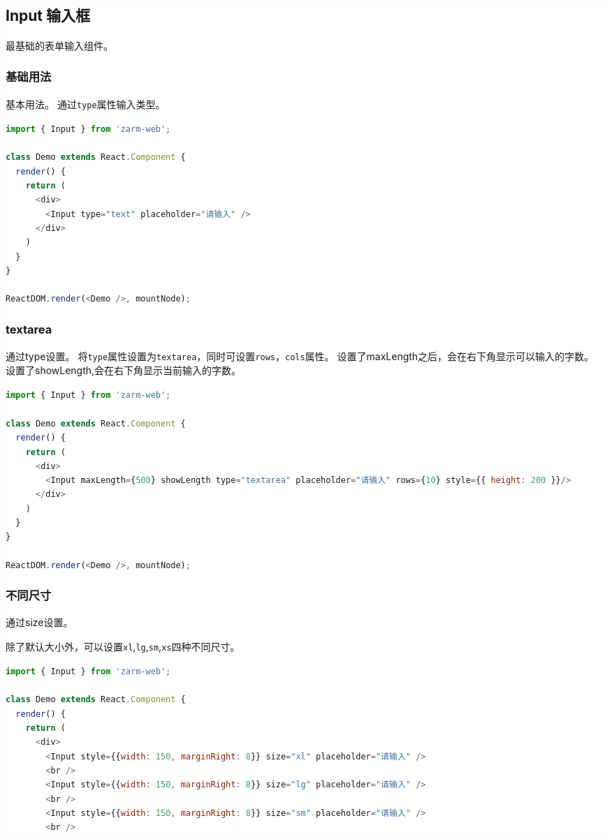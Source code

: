 ## Input 输入框

最基础的表单输入组件。

### 基础用法

基本用法。
通过`type`属性输入类型。
```js
import { Input } from 'zarm-web';

class Demo extends React.Component {
  render() {
    return (
      <div>
        <Input type="text" placeholder="请输入" />
      </div>
    )
  }
}

ReactDOM.render(<Demo />, mountNode);
```

### textarea

通过type设置。
将`type`属性设置为`textarea`，同时可设置`rows`，`cols`属性。 
设置了maxLength之后，会在右下角显示可以输入的字数。
设置了showLength,会在右下角显示当前输入的字数。
```js
import { Input } from 'zarm-web';

class Demo extends React.Component {
  render() {
    return (
      <div>
        <Input maxLength={500} showLength type="textarea" placeholder="请输入" rows={10} style={{ height: 200 }}/>
      </div>
    )
  }  
}

ReactDOM.render(<Demo />, mountNode);
```

### 不同尺寸

通过size设置。

除了默认大小外，可以设置`xl`,`lg`,`sm`,`xs`四种不同尺寸。
```js
import { Input } from 'zarm-web';

class Demo extends React.Component {
  render() {
    return (
      <div>
        <Input style={{width: 150, marginRight: 8}} size="xl" placeholder="请输入" />
        <br />
        <Input style={{width: 150, marginRight: 8}} size="lg" placeholder="请输入" />
        <br />
        <Input style={{width: 150, marginRight: 8}} size="sm" placeholder="请输入" />
        <br />
```